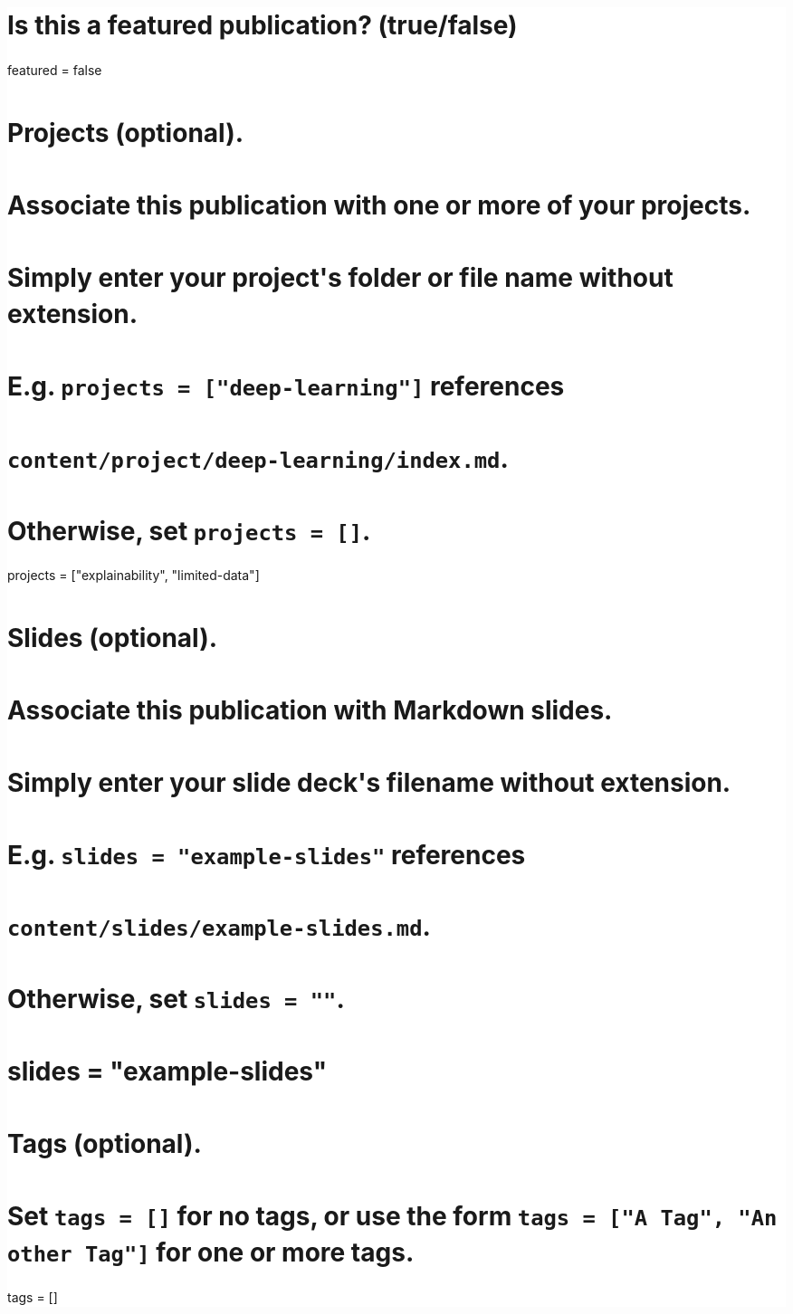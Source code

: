 # Is this a featured publication? (true/false)
featured = false

# Projects (optional).
#   Associate this publication with one or more of your projects.
#   Simply enter your project's folder or file name without extension.
#   E.g. `projects = ["deep-learning"]` references 
#   `content/project/deep-learning/index.md`.
#   Otherwise, set `projects = []`.
projects = ["explainability", "limited-data"]

# Slides (optional).
#   Associate this publication with Markdown slides.
#   Simply enter your slide deck's filename without extension.
#   E.g. `slides = "example-slides"` references 
#   `content/slides/example-slides.md`.
#   Otherwise, set `slides = ""`.
# slides = "example-slides"

# Tags (optional).
#   Set `tags = []` for no tags, or use the form `tags = ["A Tag", "Another Tag"]` for one or more tags.
tags = []
